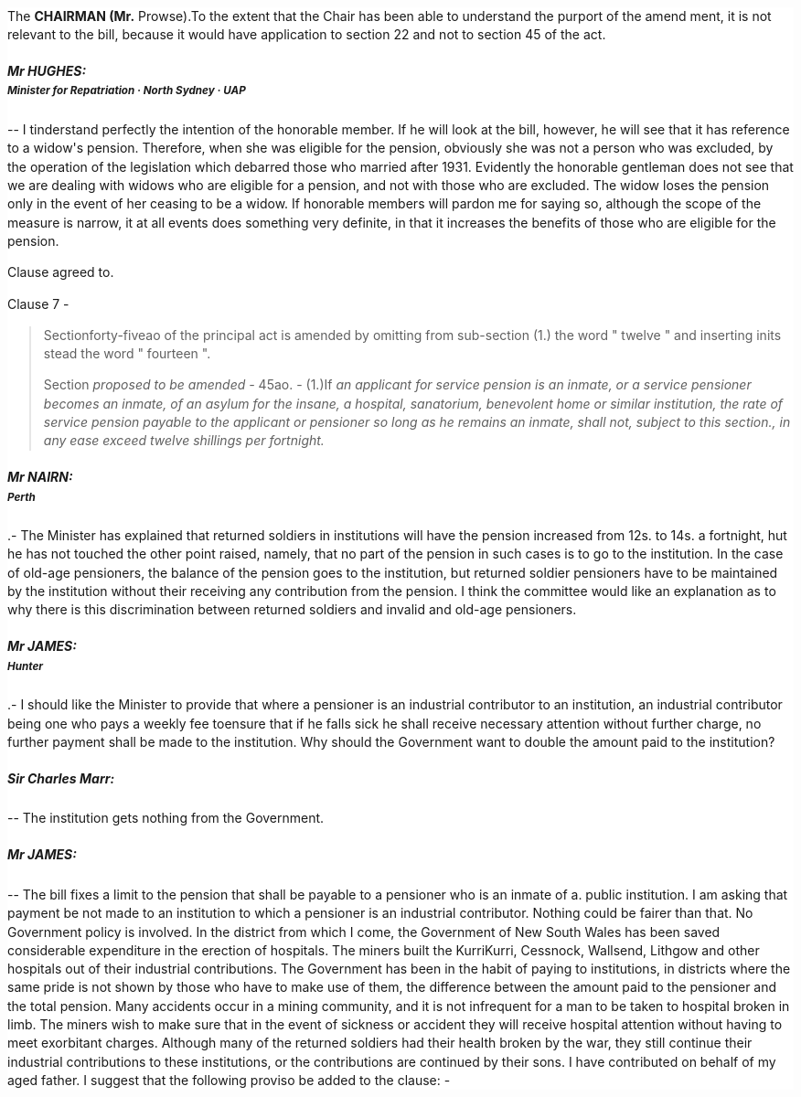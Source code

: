 The  **CHAIRMAN (Mr.**  Prowse).To the extent that the Chair has been able to understand the purport of the amend  ment,  it is not relevant to the bill, because it would have application to section 22 and not  to  section 45 of the act. 

##### Mr HUGHES:<br><small class="text-muted">Minister for Repatriation &middot; North Sydney &middot; UAP</small>

-- I tinderstand perfectly the intention of the honorable member. If he will look at the bill, however, he will see that it has reference to a widow's pension. Therefore, when she was eligible for the pension, obviously she was not a person who was excluded, by the operation of the legislation which debarred those who married after 1931. Evidently the honorable gentleman does not see that we are dealing with widows who are eligible for a pension, and not with those who are excluded. The widow loses the pension only in the event of her ceasing to be a widow. If honorable members will pardon me for saying so, although the scope of the measure is narrow, it at all events does something very definite, in that it increases the benefits of those who are eligible for the pension. 

Clause agreed to. 

Clause 7 - 

  >Sectionforty-fiveao of the principal act is amended by omitting from sub-section (1.) the word " twelve " and inserting inits stead the word " fourteen ". 
  >
  >Section  *proposed to be amended -*  45ao.  -  (1.)If  *an applicant for service pension is an inmate, or a service pensioner becomes an inmate, of an asylum for the insane, a hospital, sanatorium, benevolent home or similar institution, the rate of service pension payable to the applicant or pensioner so long as he remains an inmate, shall not, subject to this section., in any ease exceed twelve shillings per fortnight.* 

##### Mr NAIRN:<br><small class="text-muted">Perth</small>

.- The Minister has explained that returned soldiers in institutions will have the pension increased from 12s. to 14s. a fortnight, hut he has not touched the other point raised, namely, that no part of the pension in such cases is to go to the institution. In the case of old-age pensioners, the balance of the pension goes to the institution, but returned soldier pensioners have to be maintained by the institution without their receiving any contribution from the pension. I think the committee would like an explanation as to why there is this discrimination between returned soldiers and invalid and old-age pensioners. 

##### Mr JAMES:<br><small class="text-muted">Hunter</small>

.- I should like the Minister to provide that where a pensioner is an industrial contributor to an institution, an industrial contributor being one who pays a weekly fee toensure that if he falls sick he shall receive necessary attention without further charge, no further payment shall be made to the institution. Why should the Government want to double the amount paid to the institution? 

##### Sir Charles Marr:

--  The institution gets nothing from the Government. 

##### Mr JAMES:

-- The bill fixes a limit to the pension that shall be payable to a pensioner who is an inmate of a. public institution. I am asking that payment be not made to an institution to which a pensioner is an industrial contributor. Nothing could be fairer than that. No Government policy is involved. In the district from which I come, the Government of New South Wales has been saved considerable expenditure in the erection of hospitals. The miners built the KurriKurri, Cessnock, Wallsend, Lithgow and other hospitals out of their industrial contributions. The Government has been in the habit of paying to institutions, in districts where the same pride is not shown by those who have to make use of them, the difference between the amount paid to the pensioner and the total pension. Many accidents occur in a mining community, and it is not infrequent for a man to be taken to hospital broken in limb. The miners wish to make sure that in the event of sickness or accident they will receive hospital attention without having to meet exorbitant charges. Although many of the returned soldiers had their health broken by the war, they still continue their industrial contributions to these institutions, or the contributions are continued by their sons. I have contributed on behalf of my aged father. I suggest that the following proviso be added to the clause: - 
